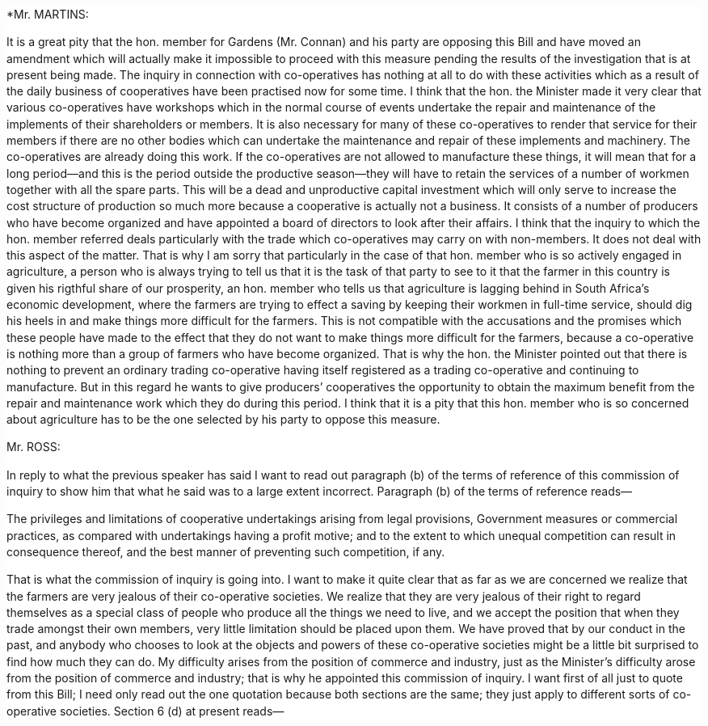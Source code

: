 <speech by="#martins">

<from><span class="col_6819-6820" refersTo="page_743"/>*Mr. <person refersTo="hansard_za">MARTINS</person>:</from>

<p>It is a great pity that the hon. member for Gardens (Mr. Connan) and his party are opposing this Bill and have moved an amendment which will actually make it impossible to proceed with this measure pending the results of the investigation that is at present being made. The inquiry in connection with co-operatives has nothing at all to do with these activities which as a result of the daily business of cooperatives have been practised now for some time. I think that the hon. the Minister made it very clear that various co-operatives have workshops which in the normal course of events undertake the repair and maintenance of the implements of their shareholders or members. It is also necessary for many of these co-operatives to render that service for their members if there are no other bodies which can undertake the maintenance and repair of these implements and machinery. The co-operatives are already doing this work. If the co-operatives are not allowed to manufacture these things, it will mean that for a long period&#x2014;and this is the period outside the productive season&#x2014;they will have to retain the services of a number of workmen together with all the spare parts. This will be a dead and unproductive capital investment which will only serve to increase the cost structure of production so much more because a cooperative is actually not a business. It consists of a number of producers who have become organized and have appointed a board of directors to look after their affairs. I think that the inquiry to which the hon. member referred deals particularly with the trade which co-operatives may carry on with non-members. It does not deal with this aspect of the matter. That is why I am sorry that particularly in the case of that hon. member who is so actively engaged in agriculture, a person who is always trying to tell us that it is the task of that party to see to it that the farmer in this country is given his rigthful share of our prosperity, an hon. member who tells us that agriculture is lagging behind in South Africa&#x2019;s economic development, where the farmers are trying to effect a saving by keeping their workmen in full-time service, should dig his heels in and make things more difficult for the farmers. This is not compatible with the accusations and the promises which these people have made to the effect that they do not want to make things more difficult for the farmers, because a co-operative is nothing more than a group of farmers who have become organized. That is why the hon. the Minister pointed out that there is nothing to prevent an ordinary trading co-operative having itself registered as a trading co-operative and continuing to manufacture. But in this regard he wants to give producers&#x2019; cooperatives the opportunity to obtain the maximum benefit from the repair and maintenance work which they do during this period. I think that it is a pity that this hon. member who is so concerned about agriculture has to be the one selected by his party to oppose this measure.</p>

</speech>

<speech by="#ross">

<from>Mr. <person refersTo="hansard_za">ROSS</person>:</from>

<p>In reply to what the previous speaker has said I want to read out paragraph (b) of the terms of reference of this commission of inquiry to show him that what he said was to a large extent incorrect. Paragraph (b) of the terms of reference reads&#x2014;</p>

<block name="quote">The privileges and limitations of cooperative undertakings arising from legal provisions, Government measures or commercial practices, as compared with undertakings having a profit motive; and to the extent to which unequal competition can result in consequence thereof, and the best manner of preventing such competition, if any.</block>

<p>That is what the commission of inquiry is going into. I want to make it quite clear that as far as we are concerned we realize that the farmers are very jealous of their co-operative societies. We realize that they are very jealous of their right to regard themselves as a special class of people who produce all the things we need to live, and we accept the position that when they trade amongst their own members, very little limitation should be placed upon them. We have proved that by our conduct in the past, and anybody who chooses to look at the objects and powers of these co-operative societies might be a little bit surprised to find how much they can do. My difficulty arises from the position of commerce and industry, just as the Minister&#x2019;s difficulty arose from the position of commerce and industry; that is why he appointed this commission of inquiry. I want first of all just to quote from this Bill; I need only read out the one quotation because both sections are the same; they just apply to different sorts of co-operative societies. Section 6 (d) at present reads&#x2014;</p>
